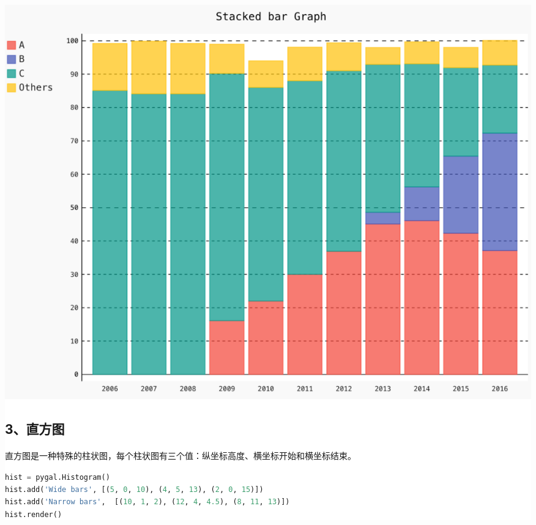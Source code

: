 ![](./img/1649302829703-6c835fb8-2a3b-4b3a-88cb-92c5a14c51bc.png)
<a name="nLDmi"></a>
## 3、直方图
直方图是一种特殊的柱状图，每个柱状图有三个值：纵坐标高度、横坐标开始和横坐标结束。
```python
hist = pygal.Histogram()
hist.add('Wide bars', [(5, 0, 10), (4, 5, 13), (2, 0, 15)])
hist.add('Narrow bars',  [(10, 1, 2), (12, 4, 4.5), (8, 11, 13)])
hist.render()
```